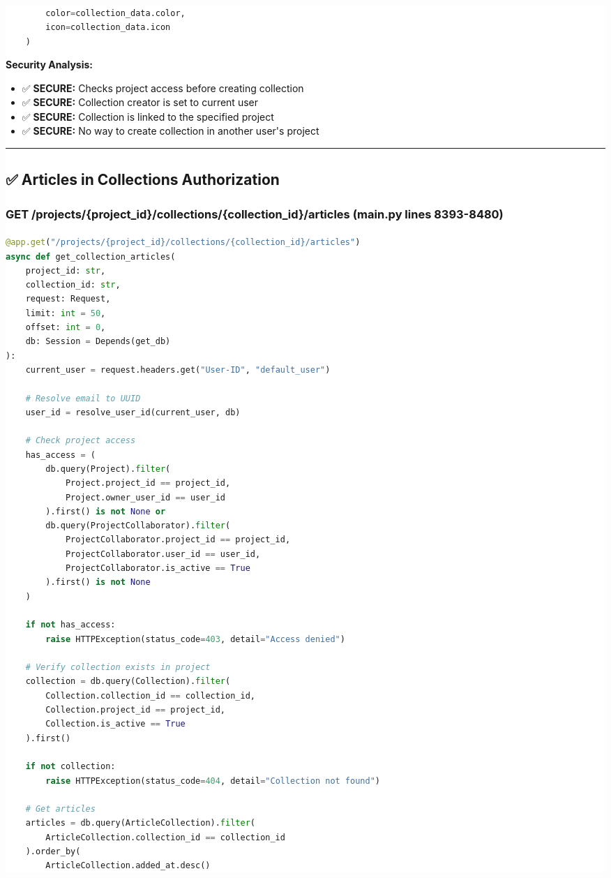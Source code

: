 ```python
        color=collection_data.color,
        icon=collection_data.icon
    )
```

**Security Analysis:**
- ✅ **SECURE:** Checks project access before creating collection
- ✅ **SECURE:** Collection creator is set to current user
- ✅ **SECURE:** Collection is linked to the specified project
- ✅ **SECURE:** No way to create collection in another user's project

---

## ✅ Articles in Collections Authorization

### GET /projects/{project_id}/collections/{collection_id}/articles (main.py lines 8393-8480)
```python
@app.get("/projects/{project_id}/collections/{collection_id}/articles")
async def get_collection_articles(
    project_id: str,
    collection_id: str,
    request: Request,
    limit: int = 50,
    offset: int = 0,
    db: Session = Depends(get_db)
):
    current_user = request.headers.get("User-ID", "default_user")
    
    # Resolve email to UUID
    user_id = resolve_user_id(current_user, db)
    
    # Check project access
    has_access = (
        db.query(Project).filter(
            Project.project_id == project_id,
            Project.owner_user_id == user_id
        ).first() is not None or
        db.query(ProjectCollaborator).filter(
            ProjectCollaborator.project_id == project_id,
            ProjectCollaborator.user_id == user_id,
            ProjectCollaborator.is_active == True
        ).first() is not None
    )
    
    if not has_access:
        raise HTTPException(status_code=403, detail="Access denied")
    
    # Verify collection exists in project
    collection = db.query(Collection).filter(
        Collection.collection_id == collection_id,
        Collection.project_id == project_id,
        Collection.is_active == True
    ).first()
    
    if not collection:
        raise HTTPException(status_code=404, detail="Collection not found")
    
    # Get articles
    articles = db.query(ArticleCollection).filter(
        ArticleCollection.collection_id == collection_id
    ).order_by(
        ArticleCollection.added_at.desc()
```